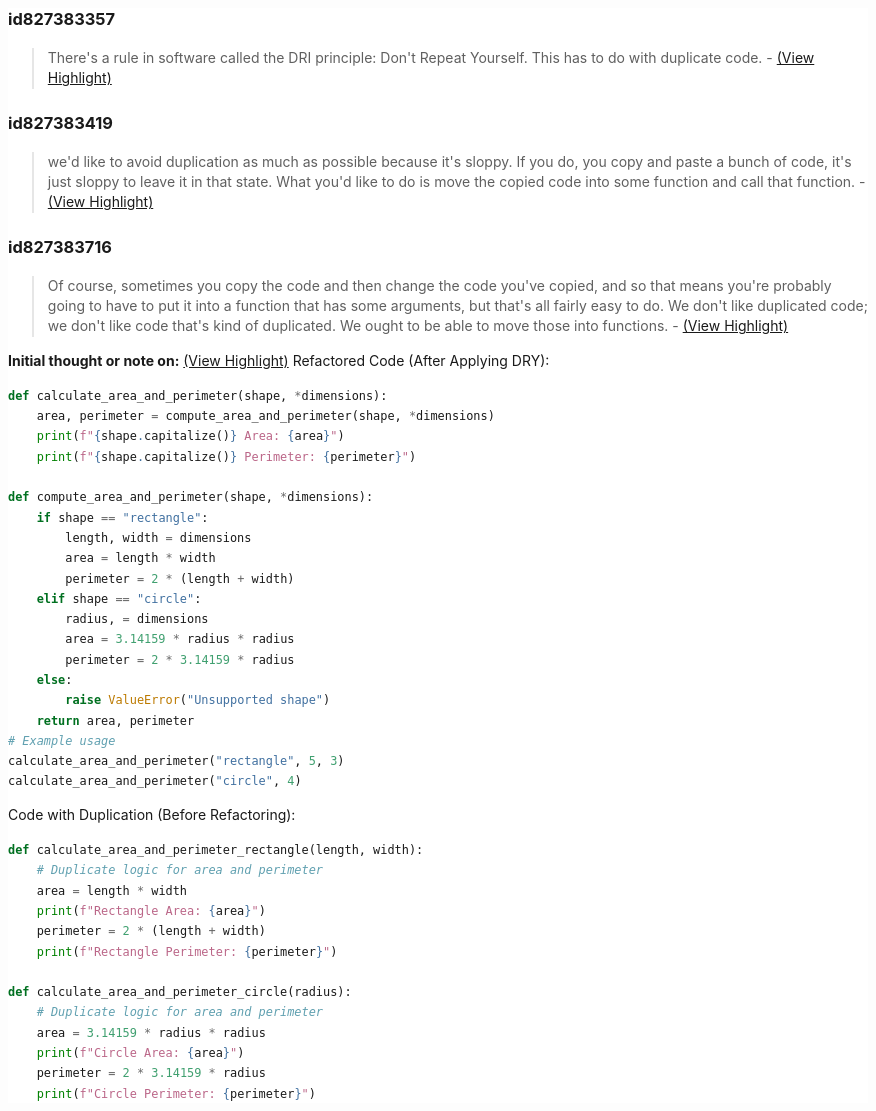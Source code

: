 ### id827383357

> There's a rule in software called the DRI principle: Don't Repeat Yourself. This has to do with duplicate code.
> \- [(View Highlight)](https://read.readwise.io/read/01jfnxzse9402rwpc68xjzergj)

### id827383419

> we'd like to avoid duplication as much as possible because it's sloppy. If you do, you copy and paste a bunch of code, it's just sloppy to leave it in that state. What you'd like to do is move the copied code into some function and call that function.
> \- [(View Highlight)](https://read.readwise.io/read/01jfny1bkeev2g3wc1j9vsshfa)

### id827383716

> Of course, sometimes you copy the code and then change the code you've copied, and so that means you're probably going to have to put it into a function that has some arguments, but that's all fairly easy to do. We don't like duplicated code; we don't like code that's kind of duplicated. We ought to be able to move those into functions.
> \- [(View Highlight)](https://read.readwise.io/read/01jfny2q9v9kp2bhd7k087h5rg)

**Initial thought or note on:** [(View Highlight)](https://read.readwise.io/read/01jfny2q9v9kp2bhd7k087h5rg)
Refactored Code (After Applying DRY):

```python
def calculate_area_and_perimeter(shape, *dimensions):
    area, perimeter = compute_area_and_perimeter(shape, *dimensions)
    print(f"{shape.capitalize()} Area: {area}")
    print(f"{shape.capitalize()} Perimeter: {perimeter}")

def compute_area_and_perimeter(shape, *dimensions):
    if shape == "rectangle":
        length, width = dimensions
        area = length * width
        perimeter = 2 * (length + width)
    elif shape == "circle":
        radius, = dimensions
        area = 3.14159 * radius * radius
        perimeter = 2 * 3.14159 * radius
    else:
        raise ValueError("Unsupported shape")
    return area, perimeter
# Example usage
calculate_area_and_perimeter("rectangle", 5, 3)
calculate_area_and_perimeter("circle", 4)
```

Code with Duplication (Before Refactoring):

```python
def calculate_area_and_perimeter_rectangle(length, width):
    # Duplicate logic for area and perimeter
    area = length * width
    print(f"Rectangle Area: {area}")
    perimeter = 2 * (length + width)
    print(f"Rectangle Perimeter: {perimeter}")

def calculate_area_and_perimeter_circle(radius):
    # Duplicate logic for area and perimeter
    area = 3.14159 * radius * radius
    print(f"Circle Area: {area}")
    perimeter = 2 * 3.14159 * radius
    print(f"Circle Perimeter: {perimeter}")
```
